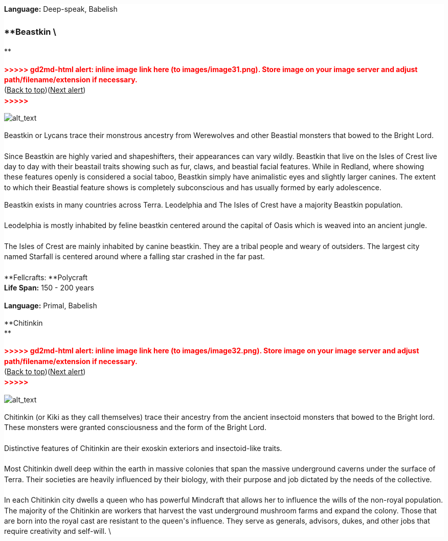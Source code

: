**Language:** Deep-speak, Babelish




### **Beastkin \
**

<p id="gdcalert31" ><span style="color: red; font-weight: bold">>>>>>  gd2md-html alert: inline image link here (to images/image31.png). Store image on your image server and adjust path/filename/extension if necessary. </span><br>(<a href="#">Back to top</a>)(<a href="#gdcalert32">Next alert</a>)<br><span style="color: red; font-weight: bold">>>>>> </span></p>


![alt_text](images/image31.png "image_tooltip")


Beastkin or Lycans trace their monstrous ancestry from Werewolves and other Beastial monsters that bowed to the Bright Lord. \
 \
Since Beastkin are highly varied and shapeshifters, their appearances can vary wildly. Beastkin that live on the Isles of Crest live day to day with their beastail traits showing such as fur, claws, and beastial facial features. While in Redland, where showing these features openly is considered a social taboo, Beastkin simply have animalistic eyes and slightly larger canines. The extent to which their Beastial feature shows is completely subconscious and has usually formed by early adolescence.

Beastkin exists in many countries across Terra. Leodelphia and The Isles of Crest have a majority Beastkin population.  \
 \
Leodelphia is mostly inhabited by feline beastkin centered around the capital of Oasis which is weaved into an  ancient jungle.  \
 \
The Isles of Crest are mainly inhabited by canine beastkin. They are a tribal people and weary of outsiders. The largest city named Starfall is centered around where a falling star crashed in the far past. \
 \
**Fellcrafts: **Polycraft \
**Life Span:** 150 - 200 years

**Language:** Primal, Babelish

**Chitinkin \
**

<p id="gdcalert32" ><span style="color: red; font-weight: bold">>>>>>  gd2md-html alert: inline image link here (to images/image32.png). Store image on your image server and adjust path/filename/extension if necessary. </span><br>(<a href="#">Back to top</a>)(<a href="#gdcalert33">Next alert</a>)<br><span style="color: red; font-weight: bold">>>>>> </span></p>


![alt_text](images/image32.png "image_tooltip")


Chitinkin (or Kiki as they call themselves) trace their ancestry from the ancient insectoid monsters that bowed to the Bright lord. These monsters were granted consciousness and the form of the Bright Lord. \
 \
Distinctive features of Chitinkin are their exoskin exteriors and insectoid-like traits. \
 \
Most Chitinkin dwell deep within the earth in massive colonies that span the massive underground caverns under the surface of Terra. Their societies are heavily influenced by their biology, with their purpose and job dictated by the needs of the collective.  \
 \
In each Chitinkin city dwells a queen who has powerful Mindcraft that allows her to influence the wills of the non-royal population.  The majority of the Chitinkin are workers that harvest the vast underground mushroom farms and expand the colony. Those that are born into the royal cast are resistant to the queen's influence. They serve as generals, advisors, dukes, and other jobs that require creativity and  self-will. \